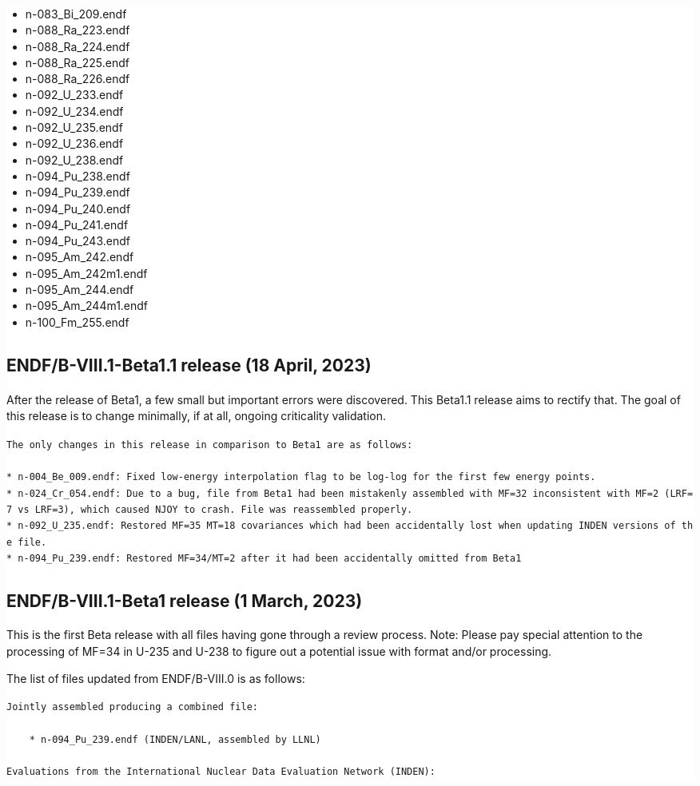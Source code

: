 * n-083_Bi_209.endf
* n-088_Ra_223.endf
* n-088_Ra_224.endf
* n-088_Ra_225.endf
* n-088_Ra_226.endf
* n-092_U_233.endf
* n-092_U_234.endf
* n-092_U_235.endf
* n-092_U_236.endf
* n-092_U_238.endf
* n-094_Pu_238.endf
* n-094_Pu_239.endf
* n-094_Pu_240.endf
* n-094_Pu_241.endf
* n-094_Pu_243.endf
* n-095_Am_242.endf
* n-095_Am_242m1.endf
* n-095_Am_244.endf
* n-095_Am_244m1.endf
* n-100_Fm_255.endf





ENDF/B-VIII.1-Beta1.1 release (18 April, 2023)
---------------------------------------------

After the release of Beta1, a few small but important errors were discovered. This Beta1.1 release aims to rectify that. The goal of this release is to change minimally, if at all, ongoing criticality validation. 

    The only changes in this release in comparison to Beta1 are as follows:

    * n-004_Be_009.endf: Fixed low-energy interpolation flag to be log-log for the first few energy points.
    * n-024_Cr_054.endf: Due to a bug, file from Beta1 had been mistakenly assembled with MF=32 inconsistent with MF=2 (LRF=7 vs LRF=3), which caused NJOY to crash. File was reassembled properly.
    * n-092_U_235.endf: Restored MF=35 MT=18 covariances which had been accidentally lost when updating INDEN versions of the file.
    * n-094_Pu_239.endf: Restored MF=34/MT=2 after it had been accidentally omitted from Beta1


ENDF/B-VIII.1-Beta1 release (1 March, 2023)
---------------------------------------------

This is the first Beta release with all files having gone through a review process. Note: Please pay special attention to the processing of MF=34 in U-235 and U-238 to figure out a potential issue with format and/or processing.

The list of files updated from ENDF/B-VIII.0 is as follows:

    Jointly assembled producing a combined file:

        * n-094_Pu_239.endf (INDEN/LANL, assembled by LLNL)

    Evaluations from the International Nuclear Data Evaluation Network (INDEN):

